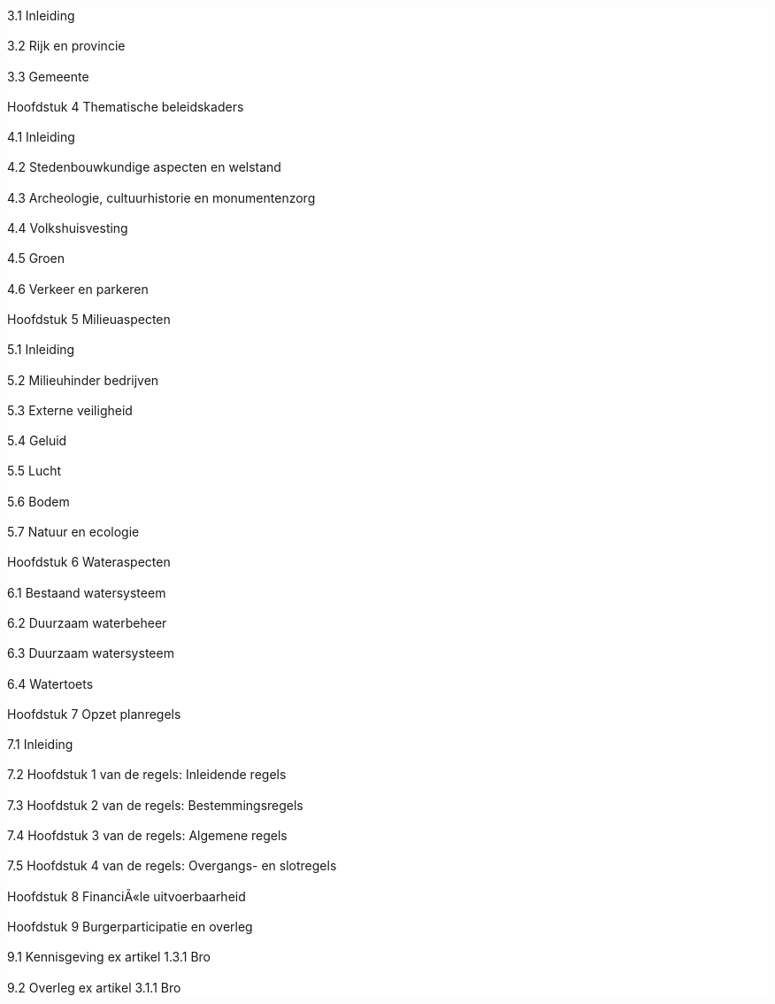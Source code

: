 3\.1 Inleiding

3\.2 Rijk en provincie

3\.3 Gemeente

Hoofdstuk 4 Thematische beleidskaders

4\.1 Inleiding

4\.2 Stedenbouwkundige aspecten en welstand

4\.3 Archeologie, cultuurhistorie en monumentenzorg

4\.4 Volkshuisvesting

4\.5 Groen

4\.6 Verkeer en parkeren

Hoofdstuk 5 Milieuaspecten

5\.1 Inleiding

5\.2 Milieuhinder bedrijven

5\.3 Externe veiligheid

5\.4 Geluid

5\.5 Lucht

5\.6 Bodem

5\.7 Natuur en ecologie

Hoofdstuk 6 Wateraspecten

6\.1 Bestaand watersysteem

6\.2 Duurzaam waterbeheer

6\.3 Duurzaam watersysteem

6\.4 Watertoets

Hoofdstuk 7 Opzet planregels

7\.1 Inleiding

7\.2 Hoofdstuk 1 van de regels: Inleidende regels

7\.3 Hoofdstuk 2 van de regels: Bestemmingsregels

7\.4 Hoofdstuk 3 van de regels: Algemene regels

7\.5 Hoofdstuk 4 van de regels: Overgangs\- en slotregels

Hoofdstuk 8 FinanciÃ«le uitvoerbaarheid

Hoofdstuk 9 Burgerparticipatie en overleg

9\.1 Kennisgeving ex artikel 1\.3\.1 Bro

9\.2 Overleg ex artikel 3\.1\.1 Bro
